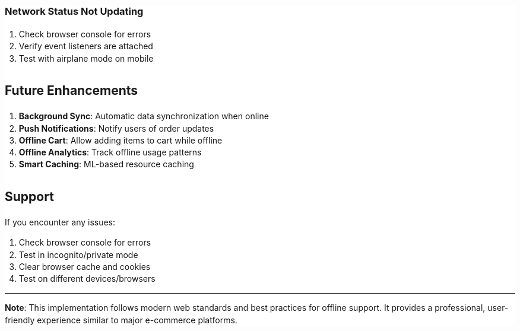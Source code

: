 ### Network Status Not Updating
1. Check browser console for errors
2. Verify event listeners are attached
3. Test with airplane mode on mobile

## Future Enhancements

1. **Background Sync**: Automatic data synchronization when online
2. **Push Notifications**: Notify users of order updates
3. **Offline Cart**: Allow adding items to cart while offline  
4. **Offline Analytics**: Track offline usage patterns
5. **Smart Caching**: ML-based resource caching

## Support

If you encounter any issues:
1. Check browser console for errors
2. Test in incognito/private mode
3. Clear browser cache and cookies
4. Test on different devices/browsers

---

**Note**: This implementation follows modern web standards and best practices for offline support. It provides a professional, user-friendly experience similar to major e-commerce platforms.